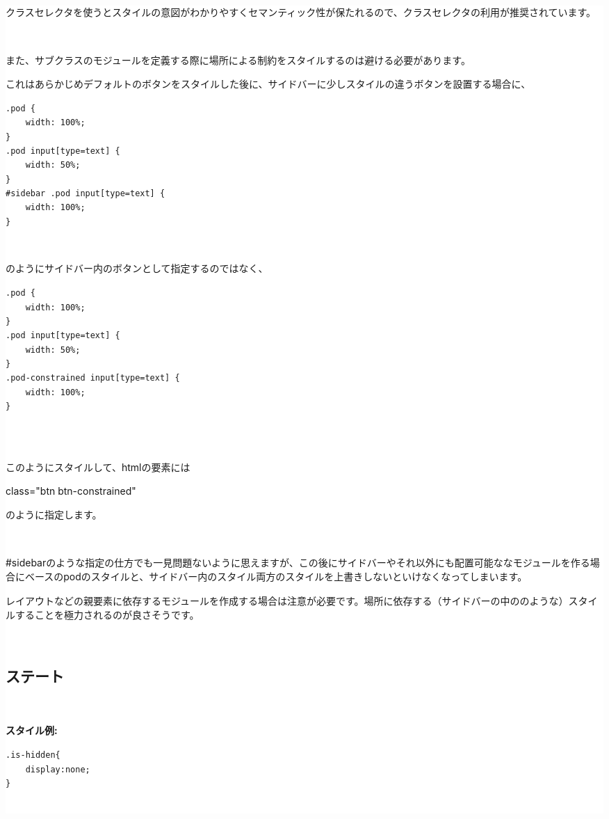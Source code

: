 クラスセレクタを使うとスタイルの意図がわかりやすくセマンティック性が保たれるので、クラスセレクタの利用が推奨されています。

&nbsp;

また、サブクラスのモジュールを定義する際に場所による制約をスタイルするのは避ける必要があります。

これはあらかじめデフォルトのボタンをスタイルした後に、サイドバーに少しスタイルの違うボタンを設置する場合に、
<pre><code class="language-css">.pod {
    width: 100%;
}
.pod input[type=text] {
    width: 50%;
}
#sidebar .pod input[type=text] {
    width: 100%;
}
</code></pre>
&nbsp;

のようにサイドバー内のボタンとして指定するのではなく、
<pre><code class="language-css">.pod {
    width: 100%;
}
.pod input[type=text] {
    width: 50%;
}
.pod-constrained input[type=text] {
    width: 100%;
}

</code></pre>
&nbsp;

このようにスタイルして、htmlの要素には

class="btn btn-constrained"

のように指定します。

&nbsp;

#sidebarのような指定の仕方でも一見問題ないように思えますが、この後にサイドバーやそれ以外にも配置可能ななモジュールを作る場合にベースのpodのスタイルと、サイドバー内のスタイル両方のスタイルを上書きしないといけなくなってしまいます。

レイアウトなどの親要素に依存するモジュールを作成する場合は注意が必要です。場所に依存する（サイドバーの中ののような）スタイルすることを極力されるのが良さそうです。

&nbsp;
<h2 class="chapter">ステート</h2>
&nbsp;

<strong>スタイル例:</strong>
<pre><code class="language-css">.is-hidden{
    display:none;
}
</code></pre>
&nbsp;
